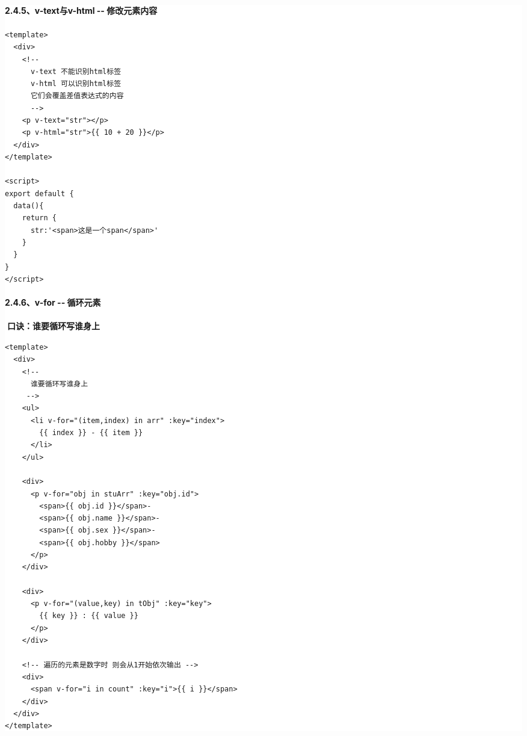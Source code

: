 

#### 2.4.5、v-text与v-html -- 修改元素内容

```vue
<template>
  <div>
    <!--
      v-text 不能识别html标签
      v-html 可以识别html标签
      它们会覆盖差值表达式的内容
      -->
    <p v-text="str"></p>
    <p v-html="str">{{ 10 + 20 }}</p>
  </div>
</template>

<script>
export default {
  data(){
    return {
      str:'<span>这是一个span</span>'
    }
  }
}
</script>
```



#### 2.4.6、v-for -- 循环元素

​				**口诀：谁要循环写谁身上**

```vue
<template>
  <div>
    <!-- 
      谁要循环写谁身上
     -->
    <ul>
      <li v-for="(item,index) in arr" :key="index">
        {{ index }} - {{ item }}
      </li>
    </ul>
    
    <div>
      <p v-for="obj in stuArr" :key="obj.id">
        <span>{{ obj.id }}</span>-
        <span>{{ obj.name }}</span>-
        <span>{{ obj.sex }}</span>-
        <span>{{ obj.hobby }}</span>
      </p>
    </div>

    <div>
      <p v-for="(value,key) in tObj" :key="key">
        {{ key }} : {{ value }}
      </p>
    </div>

    <!-- 遍历的元素是数字时 则会从1开始依次输出 -->
    <div>
      <span v-for="i in count" :key="i">{{ i }}</span>
    </div>
  </div>
</template>
```